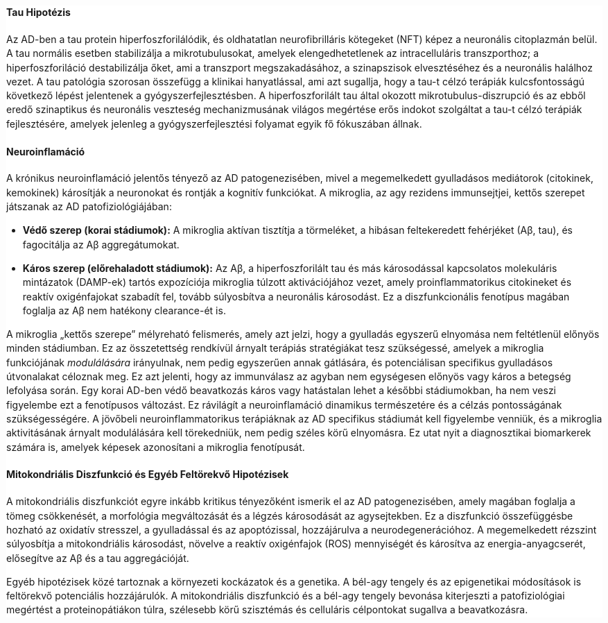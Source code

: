 #### Tau Hipotézis

Az AD-ben a tau protein hiperfoszforilálódik, és oldhatatlan neurofibrilláris kötegeket (NFT) képez a neuronális citoplazmán belül. A tau normális esetben stabilizálja a mikrotubulusokat, amelyek elengedhetetlenek az intracelluláris transzporthoz; a hiperfoszforiláció destabilizálja őket, ami a transzport megszakadásához, a szinapszisok elvesztéséhez és a neuronális halálhoz vezet. A tau patológia szorosan összefügg a klinikai hanyatlással, ami azt sugallja, hogy a tau-t célzó terápiák kulcsfontosságú következő lépést jelentenek a gyógyszerfejlesztésben. A hiperfoszforilált tau által okozott mikrotubulus-diszrupció és az ebből eredő szinaptikus és neuronális veszteség mechanizmusának világos megértése erős indokot szolgáltat a tau-t célzó terápiák fejlesztésére, amelyek jelenleg a gyógyszerfejlesztési folyamat egyik fő fókuszában állnak.  

#### Neuroinflamáció

A krónikus neuroinflamáció jelentős tényező az AD patogenezisében, mivel a megemelkedett gyulladásos mediátorok (citokinek, kemokinek) károsítják a neuronokat és rontják a kognitív funkciókat. A mikroglia, az agy rezidens immunsejtjei, kettős szerepet játszanak az AD patofiziológiájában:  

- **Védő szerep (korai stádiumok):** A mikroglia aktívan tisztítja a törmeléket, a hibásan feltekeredett fehérjéket (Aβ, tau), és fagocitálja az Aβ aggregátumokat.  
    
- **Káros szerep (előrehaladott stádiumok):** Az Aβ, a hiperfoszforilált tau és más károsodással kapcsolatos molekuláris mintázatok (DAMP-ek) tartós expozíciója mikroglia túlzott aktivációjához vezet, amely proinflammatorikus citokineket és reaktív oxigénfajokat szabadít fel, tovább súlyosbítva a neuronális károsodást. Ez a diszfunkcionális fenotípus magában foglalja az Aβ nem hatékony clearance-ét is.  
    

A mikroglia „kettős szerepe” mélyreható felismerés, amely azt jelzi, hogy a gyulladás egyszerű elnyomása nem feltétlenül előnyös minden stádiumban. Ez az összetettség rendkívül árnyalt terápiás stratégiákat tesz szükségessé, amelyek a mikroglia funkciójának _modulálására_ irányulnak, nem pedig egyszerűen annak gátlására, és potenciálisan specifikus gyulladásos útvonalakat céloznak meg. Ez azt jelenti, hogy az immunválasz az agyban nem egységesen előnyös vagy káros a betegség lefolyása során. Egy korai AD-ben védő beavatkozás káros vagy hatástalan lehet a későbbi stádiumokban, ha nem veszi figyelembe ezt a fenotípusos változást. Ez rávilágít a neuroinflamáció dinamikus természetére és a célzás pontosságának szükségességére. A jövőbeli neuroinflammatorikus terápiáknak az AD specifikus stádiumát kell figyelembe venniük, és a mikroglia aktivitásának árnyalt modulálására kell törekedniük, nem pedig széles körű elnyomásra. Ez utat nyit a diagnosztikai biomarkerek számára is, amelyek képesek azonosítani a mikroglia fenotípusát.  

#### Mitokondriális Diszfunkció és Egyéb Feltörekvő Hipotézisek

A mitokondriális diszfunkciót egyre inkább kritikus tényezőként ismerik el az AD patogenezisében, amely magában foglalja a tömeg csökkenését, a morfológia megváltozását és a légzés károsodását az agysejtekben. Ez a diszfunkció összefüggésbe hozható az oxidatív stresszel, a gyulladással és az apoptózissal, hozzájárulva a neurodegenerációhoz. A megemelkedett rézszint súlyosbítja a mitokondriális károsodást, növelve a reaktív oxigénfajok (ROS) mennyiségét és károsítva az energia-anyagcserét, elősegítve az Aβ és a tau aggregációját.  

Egyéb hipotézisek közé tartoznak a környezeti kockázatok és a genetika. A bél-agy tengely és az epigenetikai módosítások is feltörekvő potenciális hozzájárulók. A mitokondriális diszfunkció és a bél-agy tengely bevonása kiterjeszti a patofiziológiai megértést a proteinopátiákon túlra, szélesebb körű szisztémás és celluláris célpontokat sugallva a beavatkozásra.  
